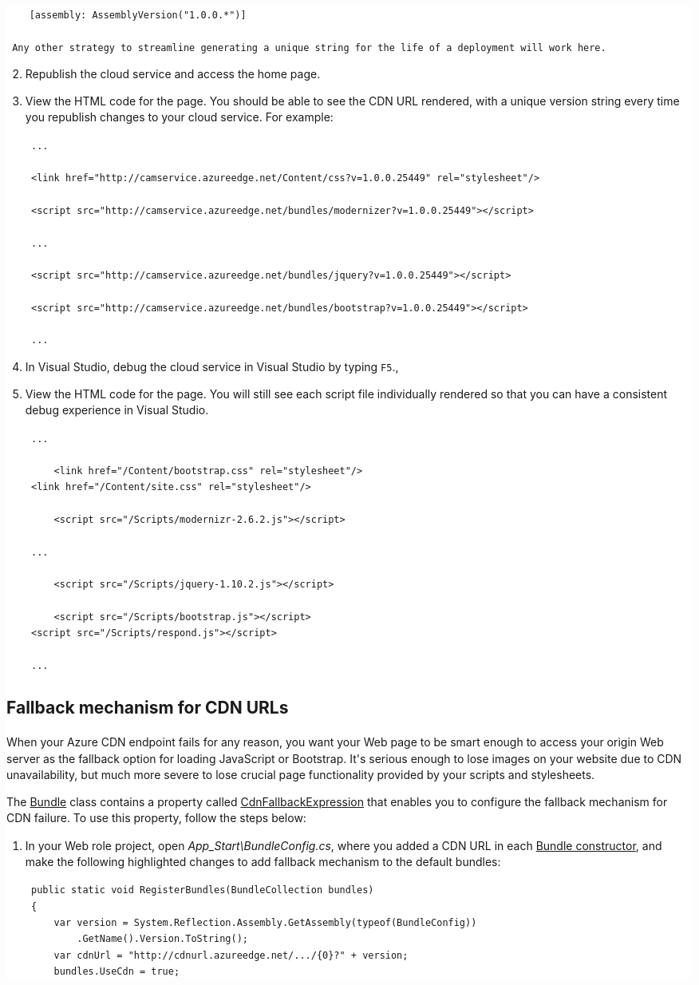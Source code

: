         [assembly: AssemblyVersion("1.0.0.*")]
     
     Any other strategy to streamline generating a unique string for the life of a deployment will work here.
2. Republish the cloud service and access the home page.
3. View the HTML code for the page. You should be able to see the CDN URL rendered, with a unique version string every time you republish changes to your cloud service. For example:  
   
        ...
   
        <link href="http://camservice.azureedge.net/Content/css?v=1.0.0.25449" rel="stylesheet"/>
   
        <script src="http://camservice.azureedge.net/bundles/modernizer?v=1.0.0.25449"></script>
   
        ...
   
        <script src="http://camservice.azureedge.net/bundles/jquery?v=1.0.0.25449"></script>
   
        <script src="http://camservice.azureedge.net/bundles/bootstrap?v=1.0.0.25449"></script>
   
        ...
4. In Visual Studio, debug the cloud service in Visual Studio by typing `F5`.,
5. View the HTML code for the page. You will still see each script file individually rendered so that you can have a consistent debug experience in Visual Studio.  
   
        ...
   
            <link href="/Content/bootstrap.css" rel="stylesheet"/>
        <link href="/Content/site.css" rel="stylesheet"/>
   
            <script src="/Scripts/modernizr-2.6.2.js"></script>
   
        ...
   
            <script src="/Scripts/jquery-1.10.2.js"></script>
   
            <script src="/Scripts/bootstrap.js"></script>
        <script src="/Scripts/respond.js"></script>
   
        ...   

<a name="fallback"></a>

## Fallback mechanism for CDN URLs
When your Azure CDN endpoint fails for any reason, you want your Web page to be smart enough to access your origin Web server as the fallback option for loading JavaScript or Bootstrap. It's serious enough to lose images on your website due to CDN unavailability, but much more severe to lose crucial page functionality provided by your scripts and stylesheets.

The [Bundle](http://msdn.microsoft.com/library/system.web.optimization.bundle.aspx) class contains a property called [CdnFallbackExpression](http://msdn.microsoft.com/library/system.web.optimization.bundle.cdnfallbackexpression.aspx) that enables you to configure the fallback mechanism for CDN failure. To use this property, follow the steps below:

1. In your Web role project, open *App_Start\BundleConfig.cs*, where you added a CDN URL in each [Bundle constructor](http://msdn.microsoft.com/library/jj646464.aspx), and make the following highlighted changes to add fallback mechanism to the default bundles:  
   
        public static void RegisterBundles(BundleCollection bundles)
        {
            var version = System.Reflection.Assembly.GetAssembly(typeof(BundleConfig))
                .GetName().Version.ToString();
            var cdnUrl = "http://cdnurl.azureedge.net/.../{0}?" + version;
            bundles.UseCdn = true;
   

[new-cdn-profile]: ./media/cdn-cloud-service-with-cdn/cdn-new-profile.png
[cdn-profile-settings]: ./media/cdn-cloud-service-with-cdn/cdn-profile-settings.png
[cdn-new-endpoint-button]: ./media/cdn-cloud-service-with-cdn/cdn-new-endpoint-button.png
[cdn-add-endpoint]: ./media/cdn-cloud-service-with-cdn/cdn-add-endpoint.png
[cdn-endpoint-success]: ./media/cdn-cloud-service-with-cdn/cdn-endpoint-success.png